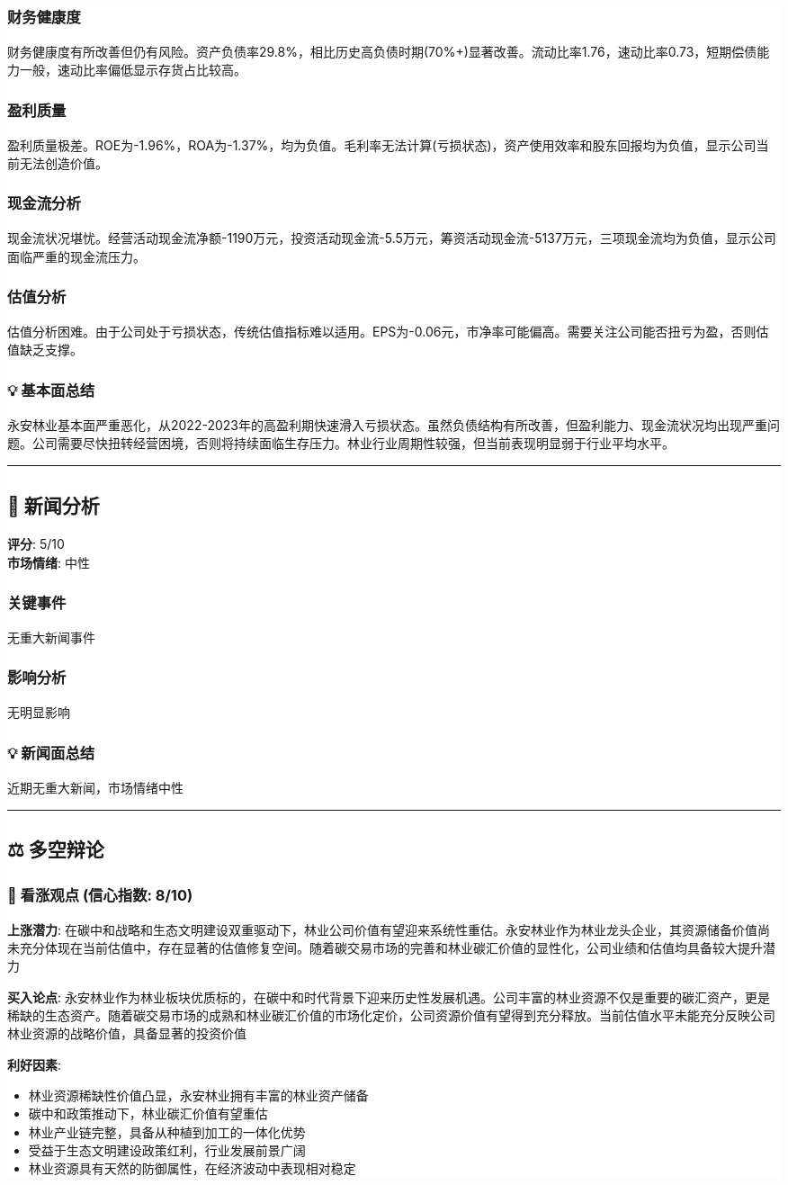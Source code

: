 ### 财务健康度
财务健康度有所改善但仍有风险。资产负债率29.8%，相比历史高负债时期(70%+)显著改善。流动比率1.76，速动比率0.73，短期偿债能力一般，速动比率偏低显示存货占比较高。

### 盈利质量
盈利质量极差。ROE为-1.96%，ROA为-1.37%，均为负值。毛利率无法计算(亏损状态)，资产使用效率和股东回报均为负值，显示公司当前无法创造价值。

### 现金流分析
现金流状况堪忧。经营活动现金流净额-1190万元，投资活动现金流-5.5万元，筹资活动现金流-5137万元，三项现金流均为负值，显示公司面临严重的现金流压力。

### 估值分析
估值分析困难。由于公司处于亏损状态，传统估值指标难以适用。EPS为-0.06元，市净率可能偏高。需要关注公司能否扭亏为盈，否则估值缺乏支撑。

### 💡 基本面总结
永安林业基本面严重恶化，从2022-2023年的高盈利期快速滑入亏损状态。虽然负债结构有所改善，但盈利能力、现金流状况均出现严重问题。公司需要尽快扭转经营困境，否则将持续面临生存压力。林业行业周期性较强，但当前表现明显弱于行业平均水平。

---

## 📰 新闻分析

**评分**: 5/10  
**市场情绪**: 中性

### 关键事件
无重大新闻事件

### 影响分析
无明显影响

### 💡 新闻面总结
近期无重大新闻，市场情绪中性

---

## ⚖️ 多空辩论

### 🐂 看涨观点 (信心指数: 8/10)

**上涨潜力**: 在碳中和战略和生态文明建设双重驱动下，林业公司价值有望迎来系统性重估。永安林业作为林业龙头企业，其资源储备价值尚未充分体现在当前估值中，存在显著的估值修复空间。随着碳交易市场的完善和林业碳汇价值的显性化，公司业绩和估值均具备较大提升潜力

**买入论点**: 永安林业作为林业板块优质标的，在碳中和时代背景下迎来历史性发展机遇。公司丰富的林业资源不仅是重要的碳汇资产，更是稀缺的生态资产。随着碳交易市场的成熟和林业碳汇价值的市场化定价，公司资源价值有望得到充分释放。当前估值水平未能充分反映公司林业资源的战略价值，具备显著的投资价值

**利好因素**:
- 林业资源稀缺性价值凸显，永安林业拥有丰富的林业资产储备
- 碳中和政策推动下，林业碳汇价值有望重估
- 林业产业链完整，具备从种植到加工的一体化优势
- 受益于生态文明建设政策红利，行业发展前景广阔
- 林业资源具有天然的防御属性，在经济波动中表现相对稳定

